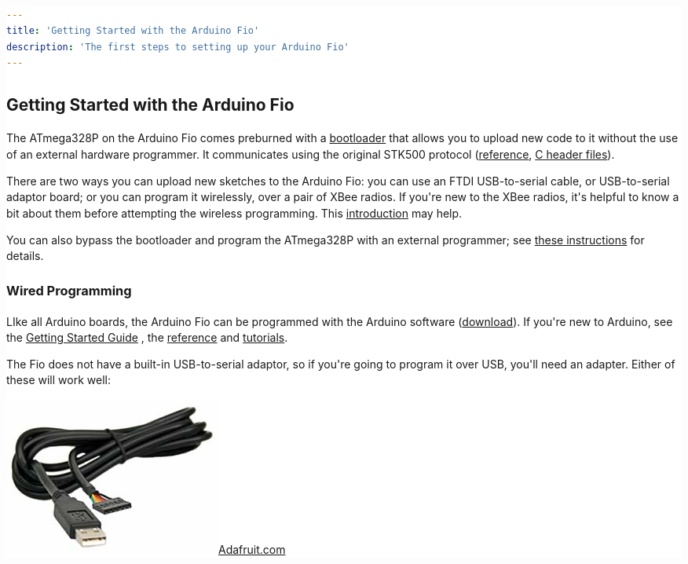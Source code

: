 ```yaml
---
title: 'Getting Started with the Arduino Fio'
description: 'The first steps to setting up your Arduino Fio'
---
```


## Getting Started with the Arduino Fio

The ATmega328P on the Arduino Fio comes preburned with a [bootloader](https://docs.arduino.cc/hacking/software/Bootloader) that allows you to upload new code to it without the use of an external hardware programmer. It communicates using the original STK500 protocol ([reference](http://www.atmel.com/dyn/resources/prod%5Fdocuments/doc2525.pdf), [C header files](http://www.atmel.com/dyn/resources/prod%5Fdocuments/avr061.zip)).

There are two ways you can upload new sketches to the Arduino Fio: you can use an FTDI USB-to-serial cable, or USB-to-serial adaptor board; or you can program it wirelessly, over a pair of XBee radios. If you're new to the XBee radios, it's helpful to know a bit about them before attempting the wireless programming. This [introduction](http://itp.nyu.edu/physcomp/Tutorials/XbeeBasics) may help.

You can also bypass the bootloader and program the ATmega328P with an external programmer; see [these instructions](https://docs.arduino.cc/hacking/software/MiniBootloader) for details.

### Wired Programming

LIke all Arduino boards, the Arduino Fio can be programmed with the Arduino software ([download](//www.arduino.cc/en/Main/Software)). If you're new to Arduino, see the [Getting Started Guide](//www.arduino.cc/en/Guide/HomePage) , the [reference](//www.arduino.cc/en/Reference/HomePage) and [tutorials](https://docs.arduino.cc/tutorials/).

The Fio does not have a built-in USB-to-serial adaptor, so if you're going to program it over USB, you'll need an adapter. Either of these will work well:

[![](assets/FTDI_cable.jpg)Adafruit.com](http://www.adafruit.com/index.php?main%5Fpage=product%5Finfo&cPath=33&products%5Fid=70&zenid=820efea6fe32ea04a0a7879262db3e54) 
